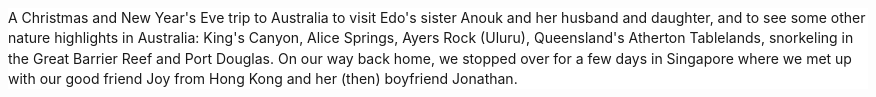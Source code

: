 ```yaml
```


A Christmas and New Year's Eve trip to Australia to visit Edo's sister Anouk and her husband and daughter, and to see some other nature highlights in Australia: King's Canyon, Alice Springs, Ayers Rock (Uluru), Queensland's Atherton Tablelands, snorkeling in the Great Barrier Reef and Port Douglas. On our way back home, we stopped over for a few days in Singapore where we met up with our good friend Joy from Hong Kong and her (then) boyfriend Jonathan.
